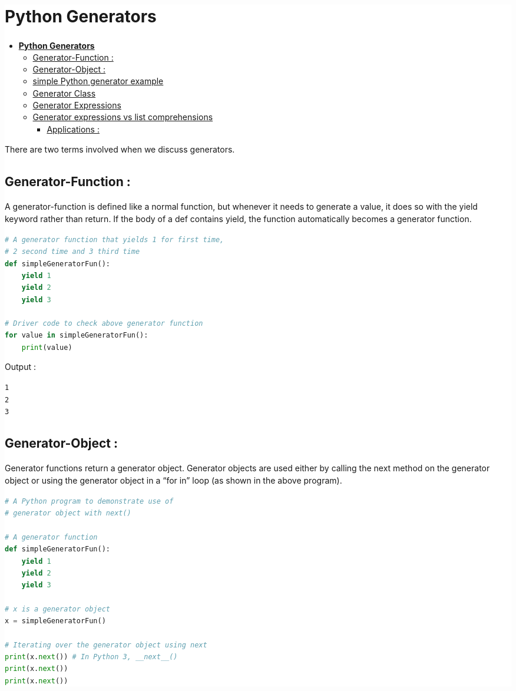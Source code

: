 **Python Generators**
===

- [**Python Generators**](#python-generators)
  - [Generator-Function :](#generator-function-)
  - [Generator-Object :](#generator-object-)
  - [simple Python generator example](#simple-python-generator-example)
  - [Generator Class](#generator-class)
  - [Generator Expressions](#generator-expressions)
  - [Generator expressions vs list comprehensions](#generator-expressions-vs-list-comprehensions)
    - [Applications :](#applications-)



There are two terms involved when we discuss generators.

## Generator-Function :

A generator-function is defined like a normal function, but whenever it needs to generate a value, it does so with the yield keyword rather than return. If the body of a def contains yield, the function automatically becomes a generator function.

```py
# A generator function that yields 1 for first time,
# 2 second time and 3 third time
def simpleGeneratorFun():
    yield 1            
    yield 2            
    yield 3            
   
# Driver code to check above generator function
for value in simpleGeneratorFun(): 
    print(value)
```
Output :
```
1
2
3
```
## Generator-Object : 

Generator functions return a generator object. Generator objects are used either by calling the next method on the generator object or using the generator object in a “for in” loop (as shown in the above program).

```py
# A Python program to demonstrate use of 
# generator object with next() 
  
# A generator function
def simpleGeneratorFun():
    yield 1
    yield 2
    yield 3
   
# x is a generator object
x = simpleGeneratorFun()
  
# Iterating over the generator object using next
print(x.next()) # In Python 3, __next__()
print(x.next())
print(x.next())
```
